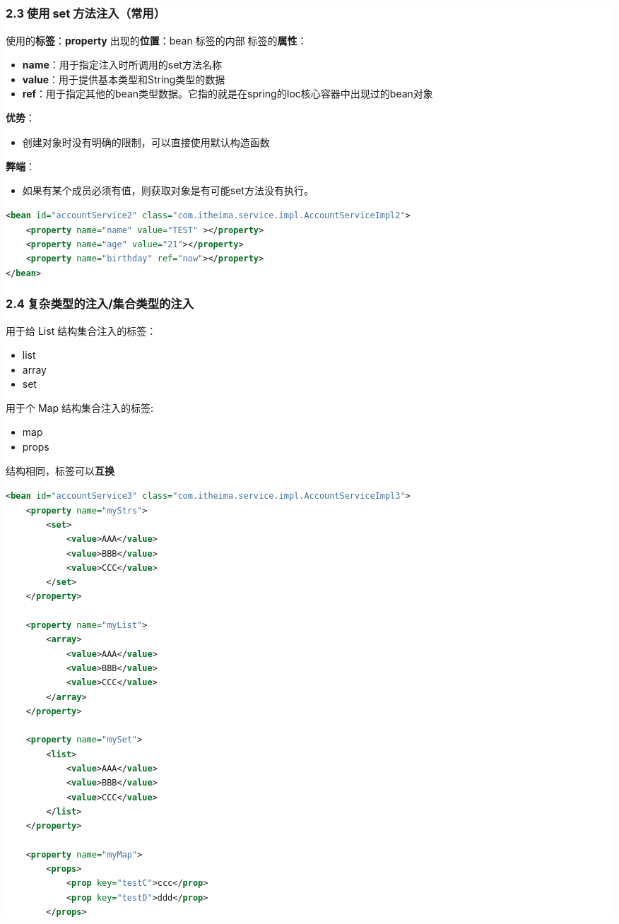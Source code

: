 ### 2.3 使用 set 方法注入（常用）

使用的**标签**：**property**
出现的**位置**：bean 标签的内部
标签的**属性**：
- **name**：用于指定注入时所调用的set方法名称
- **value**：用于提供基本类型和String类型的数据
- **ref**：用于指定其他的bean类型数据。它指的就是在spring的Ioc核心容器中出现过的bean对象

**优势**：
- 创建对象时没有明确的限制，可以直接使用默认构造函数

**弊端**：
- 如果有某个成员必须有值，则获取对象是有可能set方法没有执行。

```xml
<bean id="accountService2" class="com.itheima.service.impl.AccountServiceImpl2">
    <property name="name" value="TEST" ></property>
    <property name="age" value="21"></property>
    <property name="birthday" ref="now"></property>
</bean>
```

### 2.4 复杂类型的注入/集合类型的注入

用于给 List 结构集合注入的标签：
- list
- array
- set

用于个 Map 结构集合注入的标签:
- map 
- props

结构相同，标签可以**互换**

```xml
<bean id="accountService3" class="com.itheima.service.impl.AccountServiceImpl3">
	<property name="myStrs">
		<set>
			<value>AAA</value>
			<value>BBB</value>
			<value>CCC</value>
		</set>
	</property>

	<property name="myList">
		<array>
			<value>AAA</value>
			<value>BBB</value>
			<value>CCC</value>
		</array>
	</property>

	<property name="mySet">
		<list>
			<value>AAA</value>
			<value>BBB</value>
			<value>CCC</value>
		</list>
	</property>

	<property name="myMap">
		<props>
			<prop key="testC">ccc</prop>
			<prop key="testD">ddd</prop>
		</props>
```